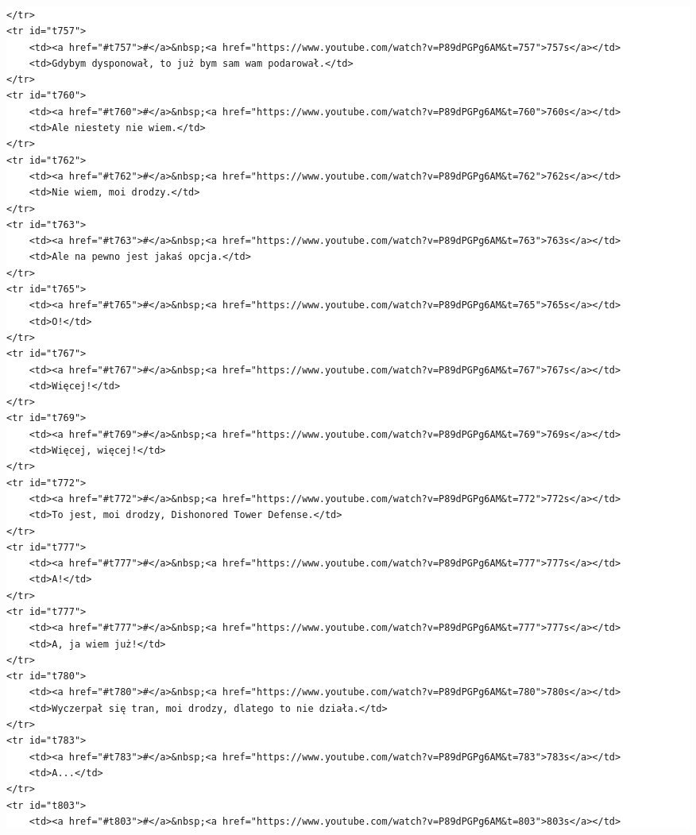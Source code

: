     </tr>
    <tr id="t757">
        <td><a href="#t757">#</a>&nbsp;<a href="https://www.youtube.com/watch?v=P89dPGPg6AM&t=757">757s</a></td>
        <td>Gdybym dysponował, to już bym sam wam podarował.</td>
    </tr>
    <tr id="t760">
        <td><a href="#t760">#</a>&nbsp;<a href="https://www.youtube.com/watch?v=P89dPGPg6AM&t=760">760s</a></td>
        <td>Ale niestety nie wiem.</td>
    </tr>
    <tr id="t762">
        <td><a href="#t762">#</a>&nbsp;<a href="https://www.youtube.com/watch?v=P89dPGPg6AM&t=762">762s</a></td>
        <td>Nie wiem, moi drodzy.</td>
    </tr>
    <tr id="t763">
        <td><a href="#t763">#</a>&nbsp;<a href="https://www.youtube.com/watch?v=P89dPGPg6AM&t=763">763s</a></td>
        <td>Ale na pewno jest jakaś opcja.</td>
    </tr>
    <tr id="t765">
        <td><a href="#t765">#</a>&nbsp;<a href="https://www.youtube.com/watch?v=P89dPGPg6AM&t=765">765s</a></td>
        <td>O!</td>
    </tr>
    <tr id="t767">
        <td><a href="#t767">#</a>&nbsp;<a href="https://www.youtube.com/watch?v=P89dPGPg6AM&t=767">767s</a></td>
        <td>Więcej!</td>
    </tr>
    <tr id="t769">
        <td><a href="#t769">#</a>&nbsp;<a href="https://www.youtube.com/watch?v=P89dPGPg6AM&t=769">769s</a></td>
        <td>Więcej, więcej!</td>
    </tr>
    <tr id="t772">
        <td><a href="#t772">#</a>&nbsp;<a href="https://www.youtube.com/watch?v=P89dPGPg6AM&t=772">772s</a></td>
        <td>To jest, moi drodzy, Dishonored Tower Defense.</td>
    </tr>
    <tr id="t777">
        <td><a href="#t777">#</a>&nbsp;<a href="https://www.youtube.com/watch?v=P89dPGPg6AM&t=777">777s</a></td>
        <td>A!</td>
    </tr>
    <tr id="t777">
        <td><a href="#t777">#</a>&nbsp;<a href="https://www.youtube.com/watch?v=P89dPGPg6AM&t=777">777s</a></td>
        <td>A, ja wiem już!</td>
    </tr>
    <tr id="t780">
        <td><a href="#t780">#</a>&nbsp;<a href="https://www.youtube.com/watch?v=P89dPGPg6AM&t=780">780s</a></td>
        <td>Wyczerpał się tran, moi drodzy, dlatego to nie działa.</td>
    </tr>
    <tr id="t783">
        <td><a href="#t783">#</a>&nbsp;<a href="https://www.youtube.com/watch?v=P89dPGPg6AM&t=783">783s</a></td>
        <td>A...</td>
    </tr>
    <tr id="t803">
        <td><a href="#t803">#</a>&nbsp;<a href="https://www.youtube.com/watch?v=P89dPGPg6AM&t=803">803s</a></td>